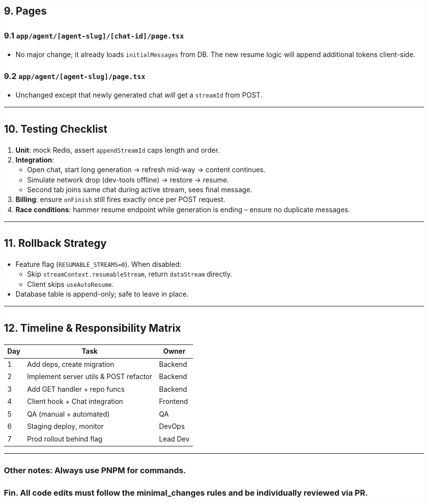 ## 9. Pages
### 9.1 `app/agent/[agent-slug]/[chat-id]/page.tsx`
* No major change; it already loads `initialMessages` from DB. The new resume logic will append additional tokens client-side.
### 9.2 `app/agent/[agent-slug]/page.tsx`
* Unchanged except that newly generated chat *will* get a `streamId` from POST.

---

## 10. Testing Checklist
1. **Unit**: mock Redis, assert `appendStreamId` caps length and order.
2. **Integration**:
   * Open chat, start long generation → refresh mid-way → content continues.
   * Simulate network drop (dev-tools offline) → restore → resume.
   * Second tab joins same chat during active stream, sees final message.
3. **Billing**: ensure `onFinish` still fires exactly once per POST request.
4. **Race conditions**: hammer resume endpoint while generation is ending – ensure no duplicate messages.

---

## 11. Rollback Strategy
* Feature flag (`RESUMABLE_STREAMS=0`). When disabled:
  * Skip `streamContext.resumableStream`, return `dataStream` directly.
  * Client skips `useAutoResume`.
* Database table is append-only; safe to leave in place.

---

## 12. Timeline & Responsibility Matrix
| Day | Task | Owner |
|-----|------|-------|
| 1 | Add deps, create migration | Backend |
| 2 | Implement server utils & POST refactor | Backend |
| 3 | Add GET handler + repo funcs | Backend |
| 4 | Client hook + Chat integration | Frontend |
| 5 | QA (manual + automated) | QA |
| 6 | Staging deploy, monitor | DevOps |
| 7 | Prod rollout behind flag | Lead Dev |

---
### Other notes: Always use PNPM for commands.

### Fin.  All code edits must follow the **minimal_changes** rules and be individually reviewed via PR. 
